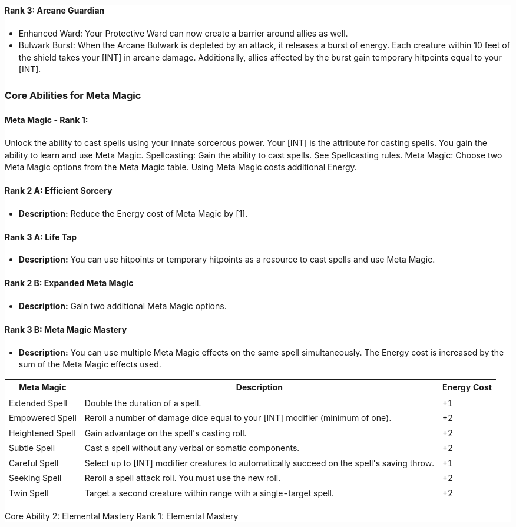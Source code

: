 #### Rank 3: Arcane Guardian
- Enhanced Ward: Your Protective Ward can now create a barrier around allies as well.
- Bulwark Burst: When the Arcane Bulwark is depleted by an attack, it releases a burst of energy. Each creature within 10 feet of the shield takes your [INT] in arcane damage. Additionally, allies affected by the burst gain temporary hitpoints equal to your [INT].




### Core Abilities for Meta Magic

#### Meta Magic - Rank 1:
Unlock the ability to cast spells using your innate sorcerous power. Your [INT] is the attribute for casting spells. You gain the ability to learn and use Meta Magic.
Spellcasting: Gain the ability to cast spells. See Spellcasting rules.
Meta Magic: Choose two Meta Magic options from the Meta Magic table. Using Meta Magic costs additional Energy.

#### Rank 2 A: Efficient Sorcery
- **Description:** Reduce the Energy cost of Meta Magic by [1].

#### Rank 3 A: Life Tap
- **Description:** You can use hitpoints or temporary hitpoints as a resource to cast spells and use Meta Magic.

#### Rank 2 B: Expanded Meta Magic
- **Description:** Gain two additional Meta Magic options.

#### Rank 3 B: Meta Magic Mastery
- **Description:** You can use multiple Meta Magic effects on the same spell simultaneously. The Energy cost is increased by the sum of the Meta Magic effects used.



| Meta Magic       | Description                                                                                     | Energy Cost |
|------------------|-------------------------------------------------------------------------------------------------|-------------|
| Extended Spell   | Double the duration of a spell.                                                                 | +1          |
| Empowered Spell  | Reroll a number of damage dice equal to your [INT] modifier (minimum of one).                    | +2          |
| Heightened Spell | Gain advantage on the spell's casting roll.                                                     | +2          |
| Subtle Spell     | Cast a spell without any verbal or somatic components.                                           | +2          |
| Careful Spell    | Select up to [INT] modifier creatures to automatically succeed on the spell's saving throw.      | +1          |
| Seeking Spell    | Reroll a spell attack roll. You must use the new roll.                                           | +2          |
| Twin Spell       | Target a second creature within range with a single-target spell.                                | +2          |





Core Ability 2: Elemental Mastery
Rank 1: Elemental Mastery
